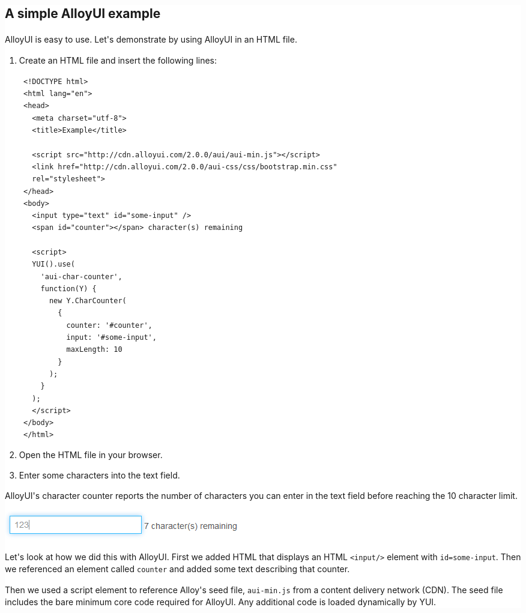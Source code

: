 ## A simple AlloyUI example [](id=simple-alloyui-example-liferay-portal-6-2-dev-guide-en)

AlloyUI is easy to use. Let's demonstrate by using AlloyUI in an HTML file.

1. Create an HTML file and insert the following lines: 

        <!DOCTYPE html>
        <html lang="en">
        <head>
          <meta charset="utf-8">
          <title>Example</title>

          <script src="http://cdn.alloyui.com/2.0.0/aui/aui-min.js"></script>
          <link href="http://cdn.alloyui.com/2.0.0/aui-css/css/bootstrap.min.css"
          rel="stylesheet">
        </head>
        <body>
          <input type="text" id="some-input" />
          <span id="counter"></span> character(s) remaining

          <script>
          YUI().use(
            'aui-char-counter',
            function(Y) {
              new Y.CharCounter(
                {
                  counter: '#counter',
                  input: '#some-input',
                  maxLength: 10
                }
              );
            }
          );
          </script>
        </body>
        </html>

2. Open the HTML file in your browser.

3. Enter some characters into the text field.

AlloyUI's character counter reports the number of characters you can enter in
the text field before reaching the 10 character limit. 

![Figure 12.1: Using AlloyUI in HTML is easy. Try out AlloyUI's character counter in your own page using the code above.](../../images/alloyui-char-counter-in-html-file.png)

Let's look at how we did this with AlloyUI. First we added HTML that
displays an HTML `<input/>` element with `id=some-input`. Then we referenced an
element called `counter` and added some text describing that counter. 

Then we used a script element to reference Alloy's seed file, `aui-min.js`
from a content delivery network (CDN). The seed file includes the bare minimum
core code required for AlloyUI. Any additional code is loaded dynamically by
YUI.
